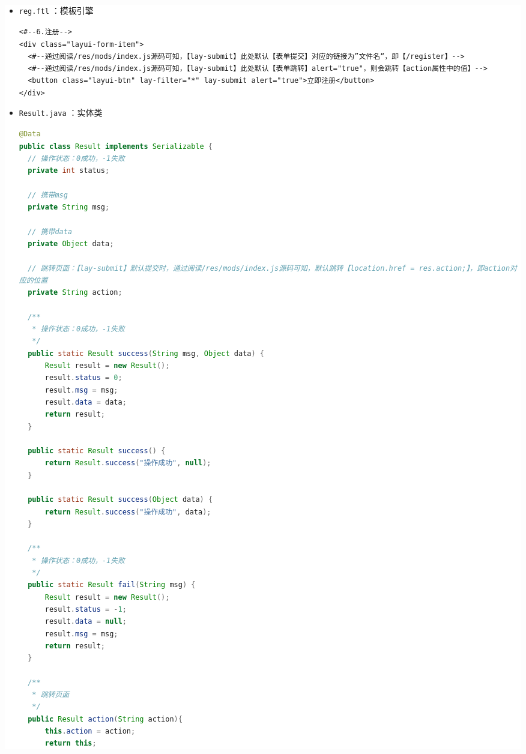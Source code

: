 * `reg.ftl` ：模板引擎

  ```text
  <#--6.注册-->
  <div class="layui-form-item">
    <#--通过阅读/res/mods/index.js源码可知，【lay-submit】此处默认【表单提交】对应的链接为”文件名“，即【/register】-->
    <#--通过阅读/res/mods/index.js源码可知，【lay-submit】此处默认【表单跳转】alert="true"，则会跳转【action属性中的值】-->
    <button class="layui-btn" lay-filter="*" lay-submit alert="true">立即注册</button>
  </div>
  ```

* `Result.java` ：实体类

  ```java
  @Data
  public class Result implements Serializable {
    // 操作状态：0成功，-1失败
    private int status;

    // 携带msg
    private String msg;

    // 携带data
    private Object data;

    // 跳转页面：【lay-submit】默认提交时，通过阅读/res/mods/index.js源码可知，默认跳转【location.href = res.action;】，即action对应的位置
    private String action;

    /**
     * 操作状态：0成功，-1失败
     */
    public static Result success(String msg, Object data) {
        Result result = new Result();
        result.status = 0;
        result.msg = msg;
        result.data = data;
        return result;
    }

    public static Result success() {
        return Result.success("操作成功", null);
    }

    public static Result success(Object data) {
        return Result.success("操作成功", data);
    }

    /**
     * 操作状态：0成功，-1失败
     */
    public static Result fail(String msg) {
        Result result = new Result();
        result.status = -1;
        result.data = null;
        result.msg = msg;
        return result;
    }

    /**
     * 跳转页面
     */
    public Result action(String action){
        this.action = action;
        return this;
  ```